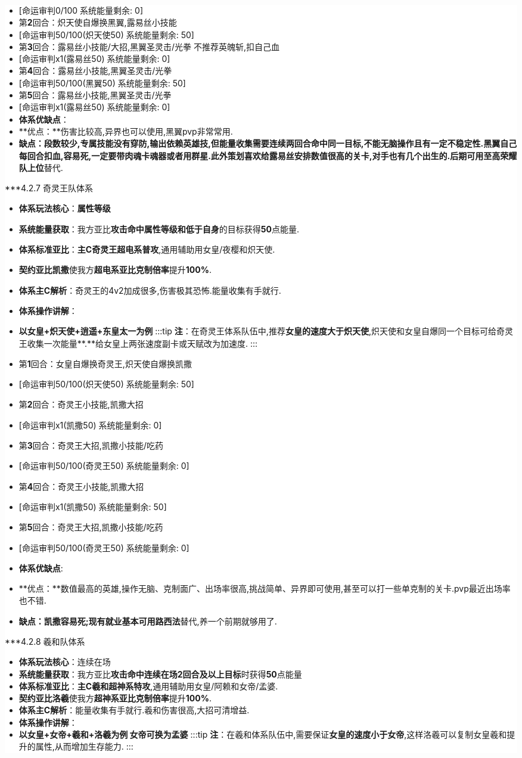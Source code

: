 - [命运审判0/100 系统能量剩余: 0]
- 第**2**回合：炽天使自爆换黑翼,露易丝小技能
- [命运审判50/100(炽天使50) 系统能量剩余: 50]
- 第**3**回合：露易丝小技能/大招,黑翼圣灵击/光拳 不推荐英魄斩,扣自己血
- [命运审判x1(露易丝50) 系统能量剩余: 0]
- 第**4**回合：露易丝小技能,黑翼圣灵击/光拳
- [命运审判50/100(黑翼50) 系统能量剩余: 50]
- 第**5**回合：露易丝小技能,黑翼圣灵击/光拳
- [命运审判x1(露易丝50) 系统能量剩余: 0]
- **体系优缺点**：
- **优点：**伤害比较高,异界也可以使用,黑翼pvp非常常用.
- **缺点：**段数较少,专属技能没有穿防,输出依赖英雄技,但能量收集需要连续两回合命中同一目标,不能无脑操作且有一定不稳定性.黑翼自己每回合扣血,容易死,一定要带肉魂卡魂器或者用群星.此外策划喜欢给露易丝安排数值很高的关卡,对手也有几个出生的.后期可用**至高荣耀队上位**替代.

\*\*\*4.2.7 奇灵王队体系

- **体系玩法核心**：**属性等级**
- **系统能量获取**：我方亚比**攻击命中属性等级和低于自身**的目标获得**50**点能量.
- **体系标准亚比**：**主C奇灵王超电系普攻**,通用辅助用女皇/夜樱和炽天使.
- **契约亚比凯撒**使我方**超电系亚比克制倍率**提升**100%**.
- **体系主C解析**：奇灵王的4v2加成很多,伤害极其恐怖.能量收集有手就行.
- **体系操作讲解**：
- **以女皇+炽天使+逍遥+东皇太一为例**
  :::tip
  **注**：在奇灵王体系队伍中,推荐**女皇的速度大于炽天使**,炽天使和女皇自爆同一个目标可给奇灵王收集一次能量**.**给女皇上两张速度副卡或天赋改为加速度.
  :::

- 第**1**回合：女皇自爆换奇灵王,炽天使自爆换凯撒
- [命运审判50/100(炽天使50) 系统能量剩余: 50]
- 第**2**回合：奇灵王小技能,凯撒大招
- [命运审判x1(凯撒50) 系统能量剩余: 0]
- 第**3**回合：奇灵王大招,凯撒小技能/吃药
- [命运审判50/100(奇灵王50) 系统能量剩余: 0]
- 第**4**回合：奇灵王小技能,凯撒大招
- [命运审判x1(凯撒50) 系统能量剩余: 50]
- 第**5**回合：奇灵王大招,凯撒小技能/吃药
- [命运审判50/100(奇灵王50) 系统能量剩余: 0]
- **体系优缺点**:
- **优点：**数值最高的英雄,操作无脑、克制面广、出场率很高,挑战简单、异界即可使用,甚至可以打一些单克制的关卡.pvp最近出场率也不错.
- **缺点：**凯撒容易死;现有就业基本可用**路西法**替代,养一个前期就够用了.

\*\*\*4.2.8 羲和队体系

- **体系玩法核心**：连续在场
- **系统能量获取**：我方亚比**攻击命中连续在场2回合及以上目标**时获得**50**点能量
- **体系标准亚比**：**主C羲和超神系特攻**,通用辅助用女皇/阿赖和女帝/孟婆.
- **契约亚比洛羲**使我方**超神系亚比克制倍率**提升**100%**.
- **体系主C解析**：能量收集有手就行.羲和伤害很高,大招可清增益.
- []()**体系操作讲解**：
- **以女皇+女帝+羲和+洛羲为例 女帝可换为孟婆**
  :::tip
  **注**：在羲和体系队伍中,需要保证**女皇的速度小于女帝**,这样洛羲可以复制女皇羲和提升的属性,从而增加生存能力.
  :::
